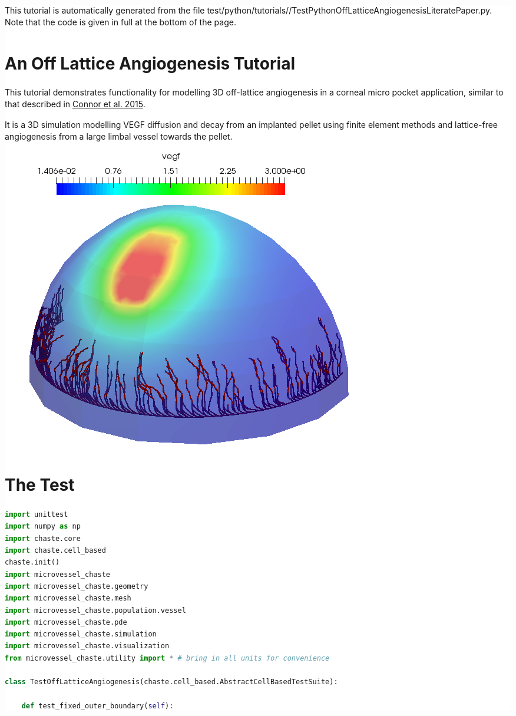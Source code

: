 This tutorial is automatically generated from the file test/python/tutorials//TestPythonOffLatticeAngiogenesisLiteratePaper.py.
Note that the code is given in full at the bottom of the page.



# An Off Lattice Angiogenesis Tutorial
This tutorial demonstrates functionality for modelling 3D off-lattice angiogenesis in a corneal micro
pocket application, similar to that described in [Connor et al. 2015](http://rsif.royalsocietypublishing.org/content/12/110/20150546.abstract).

It is a 3D simulation modelling VEGF diffusion and decay from an implanted pellet using finite element methods and lattice-free angiogenesis
from a large limbal vessel towards the pellet.

![Off Lattice Angiogenesis Image](https://github.com/jmsgrogan/MicrovesselChaste/raw/master/test/tutorials/images/OffLatticeMidPoint.png)

# The Test

```python
import unittest
import numpy as np
import chaste.core
import chaste.cell_based
chaste.init()
import microvessel_chaste
import microvessel_chaste.geometry
import microvessel_chaste.mesh
import microvessel_chaste.population.vessel
import microvessel_chaste.pde
import microvessel_chaste.simulation
import microvessel_chaste.visualization
from microvessel_chaste.utility import * # bring in all units for convenience

class TestOffLatticeAngiogenesis(chaste.cell_based.AbstractCellBasedTestSuite):

    def test_fixed_outer_boundary(self):
```